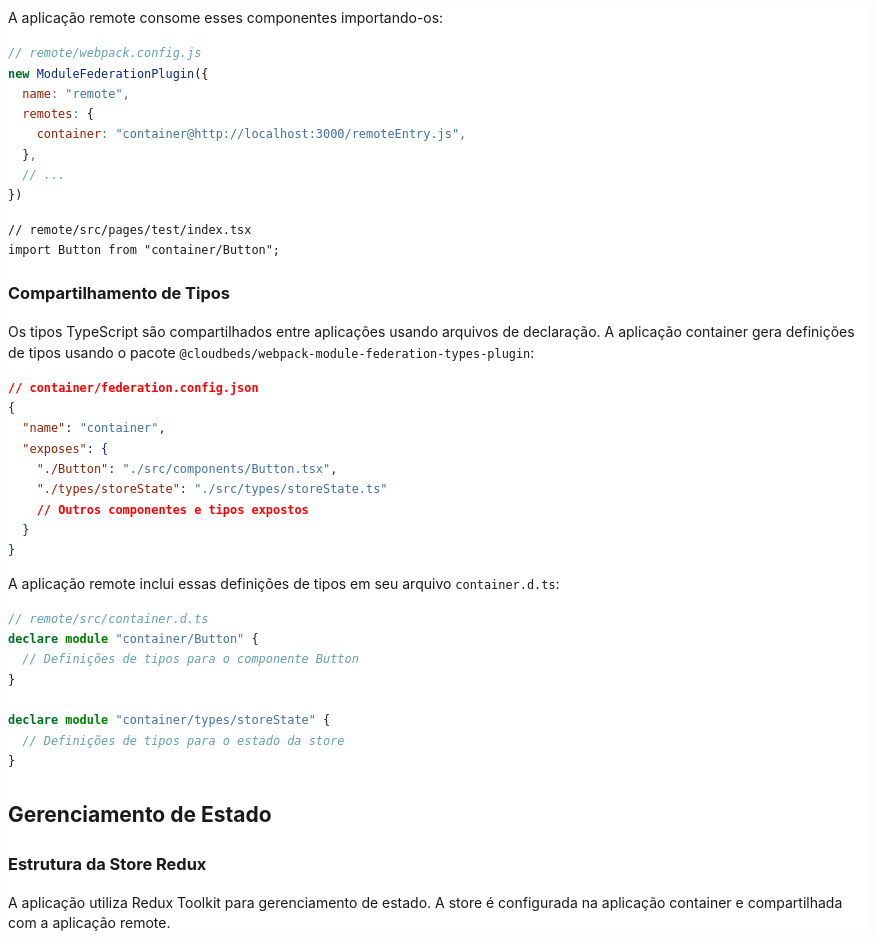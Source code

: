 A aplicação remote consome esses componentes importando-os:

```javascript
// remote/webpack.config.js
new ModuleFederationPlugin({
  name: "remote",
  remotes: {
    container: "container@http://localhost:3000/remoteEntry.js",
  },
  // ...
})
```

```tsx
// remote/src/pages/test/index.tsx
import Button from "container/Button";
```

### Compartilhamento de Tipos

Os tipos TypeScript são compartilhados entre aplicações usando arquivos de declaração. A aplicação container gera definições de tipos usando o pacote `@cloudbeds/webpack-module-federation-types-plugin`:

```json
// container/federation.config.json
{
  "name": "container",
  "exposes": {
    "./Button": "./src/components/Button.tsx",
    "./types/storeState": "./src/types/storeState.ts"
    // Outros componentes e tipos expostos
  }
}
```

A aplicação remote inclui essas definições de tipos em seu arquivo `container.d.ts`:

```typescript
// remote/src/container.d.ts
declare module "container/Button" {
  // Definições de tipos para o componente Button
}

declare module "container/types/storeState" {
  // Definições de tipos para o estado da store
}
```

## Gerenciamento de Estado

### Estrutura da Store Redux

A aplicação utiliza Redux Toolkit para gerenciamento de estado. A store é configurada na aplicação container e compartilhada com a aplicação remote.
